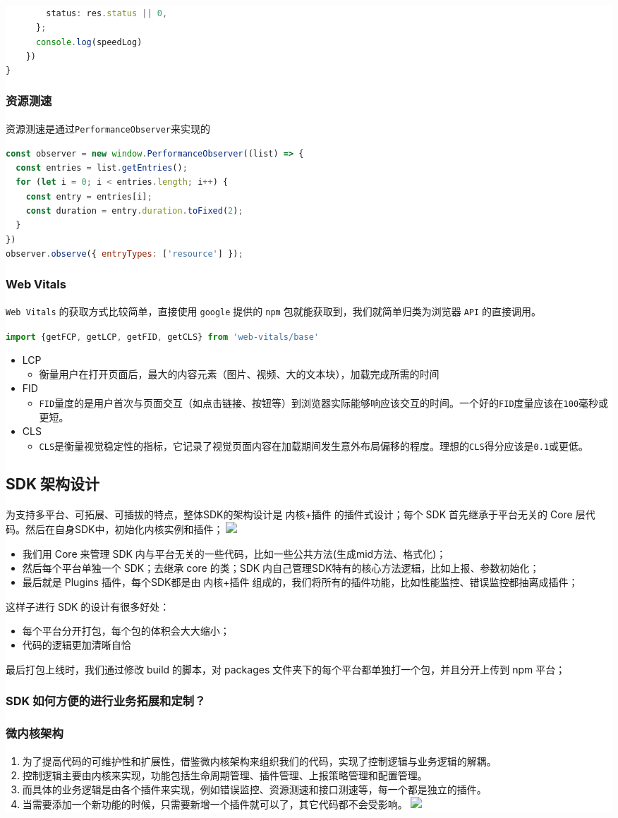 ```js
        status: res.status || 0,
      };
      console.log(speedLog)
    })
}
```

### 资源测速
资源测速是通过`PerformanceObserver`来实现的
```js
const observer = new window.PerformanceObserver((list) => {
  const entries = list.getEntries();
  for (let i = 0; i < entries.length; i++) {
    const entry = entries[i];
    const duration = entry.duration.toFixed(2);
  }
})
observer.observe({ entryTypes: ['resource'] });
```
### Web Vitals
`Web Vitals` 的获取方式比较简单，直接使用 `google` 提供的 `npm` 包就能获取到，我们就简单归类为浏览器 `API` 的直接调用。
```js
import {getFCP, getLCP, getFID, getCLS} from 'web-vitals/base'
```
- LCP
  - 衡量用户在打开页面后，最大的内容元素（图片、视频、大的文本块），加载完成所需的时间
- FID
  - `FID`量度的是用户首次与页面交互（如点击链接、按钮等）到浏览器实际能够响应该交互的时间。一个好的`FID`度量应该在`100`毫秒或更短。
- CLS
  - `CLS`是衡量视觉稳定性的指标，它记录了视觉页面内容在加载期间发生意外布局偏移的程度。理想的`CLS`得分应该是`0.1`或更低。

## SDK 架构设计
为支持多平台、可拓展、可插拔的特点，整体SDK的架构设计是 内核+插件 的插件式设计；每个 SDK 首先继承于平台无关的 Core 层代码。然后在自身SDK中，初始化内核实例和插件；
![](/images/sdk.png)
- 我们用 Core 来管理 SDK 内与平台无关的一些代码，比如一些公共方法(生成mid方法、格式化)；
- 然后每个平台单独一个 SDK；去继承 core 的类；SDK 内自己管理SDK特有的核心方法逻辑，比如上报、参数初始化；
- 最后就是 Plugins 插件，每个SDK都是由 内核+插件 组成的，我们将所有的插件功能，比如性能监控、错误监控都抽离成插件；

这样子进行 SDK 的设计有很多好处：

- 每个平台分开打包，每个包的体积会大大缩小；
- 代码的逻辑更加清晰自恰

最后打包上线时，我们通过修改 build 的脚本，对 packages 文件夹下的每个平台都单独打一个包，并且分开上传到 npm 平台；

### SDK 如何方便的进行业务拓展和定制？

### 微内核架构
1. 为了提高代码的可维护性和扩展性，借鉴微内核架构来组织我们的代码，实现了控制逻辑与业务逻辑的解耦。
2. 控制逻辑主要由内核来实现，功能包括生命周期管理、插件管理、上报策略管理和配置管理。
3. 而具体的业务逻辑是由各个插件来实现，例如错误监控、资源测速和接口测速等，每一个都是独立的插件。
4. 当需要添加一个新功能的时候，只需要新增一个插件就可以了，其它代码都不会受影响。
![](/images/plugin.png)
